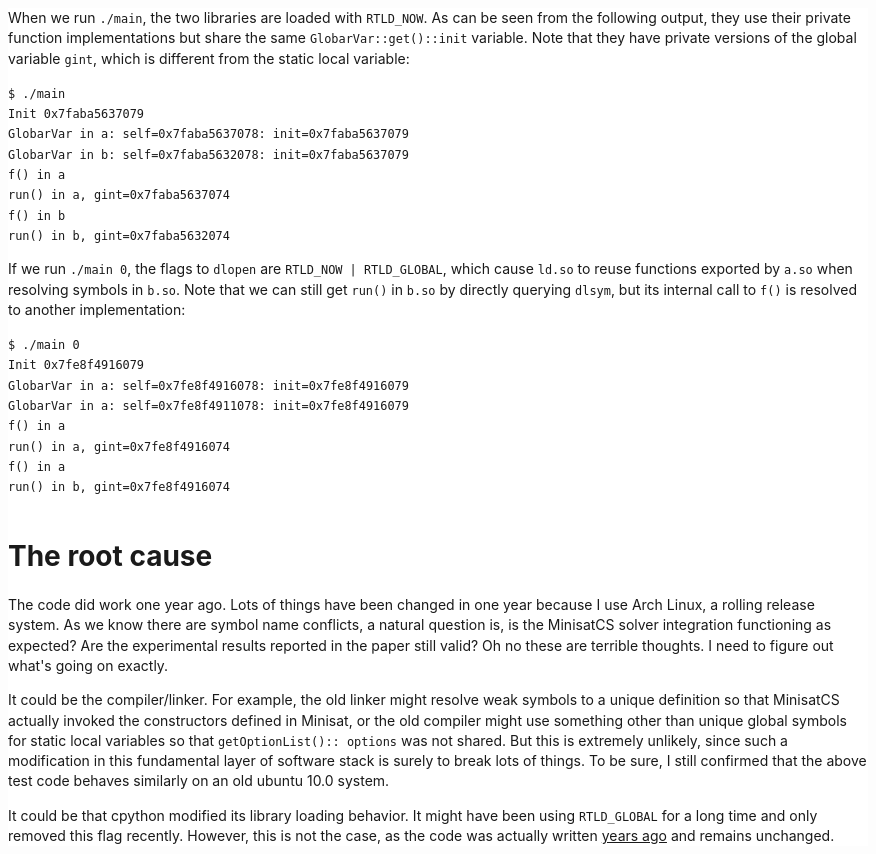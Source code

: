When we run `./main`, the two libraries are loaded with `RTLD_NOW`. As can be
seen from the following output, they use their private function implementations
but share the same `GlobarVar::get()::init` variable. Note that they have
private versions of the global variable `gint`, which is different from the
static local variable:
```txt
$ ./main
Init 0x7faba5637079
GlobarVar in a: self=0x7faba5637078: init=0x7faba5637079
GlobarVar in b: self=0x7faba5632078: init=0x7faba5637079
f() in a
run() in a, gint=0x7faba5637074
f() in b
run() in b, gint=0x7faba5632074
```

If we run `./main 0`, the flags to `dlopen` are `RTLD_NOW | RTLD_GLOBAL`, which
cause `ld.so` to reuse functions exported by `a.so` when resolving symbols in
`b.so`. Note that we can still get `run()` in `b.so` by directly querying
`dlsym`, but its internal call to `f()` is resolved to another implementation:
```txt
$ ./main 0
Init 0x7fe8f4916079
GlobarVar in a: self=0x7fe8f4916078: init=0x7fe8f4916079
GlobarVar in a: self=0x7fe8f4911078: init=0x7fe8f4916079
f() in a
run() in a, gint=0x7fe8f4916074
f() in a
run() in b, gint=0x7fe8f4916074
```

# The root cause

The code did work one year ago. Lots of things have been changed in one year
because I use Arch Linux, a rolling release system. As we know there are symbol
name conflicts, a natural question is, is the MinisatCS solver integration
functioning as expected? Are the experimental results reported in the paper
still valid? Oh no these are terrible thoughts. I need to figure out what's
going on exactly.

It could be the compiler/linker. For example, the old linker might resolve weak
symbols to a unique definition so that MinisatCS actually invoked the
constructors defined in Minisat, or the old compiler might use something other
than unique global symbols for static local variables so that `getOptionList()::
options` was not shared. But this is extremely unlikely, since such a
modification in this fundamental layer of software stack is surely to break lots
of things. To be sure, I still confirmed that the above test code behaves
similarly on an old ubuntu 10.0 system.

It could be that cpython modified its library loading behavior. It might have
been using `RTLD_GLOBAL` for a long time and only removed this flag recently.
However, this is not the case, as the code was actually written
[years ago][pydlopen] and remains unchanged.


[eevbnn]: <https://github.com/jia-kai/eevbnn>
[cppvarinit]: <https://en.cppreference.com/w/cpp/language/initialization>
[MinisatCS]: <https://github.com/jia-kai/minisatcs>
[Minisat]: <http://minisat.se/>
[mangle]: <https://itanium-cxx-abi.github.io/cxx-abi/abi.html#mangling>
[initcode]: <https://itanium-cxx-abi.github.io/cxx-abi/abi.html#once-ctor>
[pysat]: <https://github.com/pysathq/pysat>
[pydlopen]: <https://github.com/python/cpython/blame/309110f37cdfc78d160ed08ae8faa6f6160ba87e/Python/pystate.c#L239>
[pysatm22]: <https://github.com/pysathq/pysat/blob/a96bc5c6ab74fd718b760e16ec35a7141a660604/solvers/patches/minisat22.patch#L57>
[pysatmergesat]: <https://github.com/pysathq/pysat/blame/a4cda38e24f345c959cf4e7c495461c41bfd1c9a/solvers/patches/mergesat3.patch#L1793>
[eevfix]: <https://github.com/jia-kai/minisatcs/commit/21b5a73db7adac660040f999481a8f8b018d77e5>